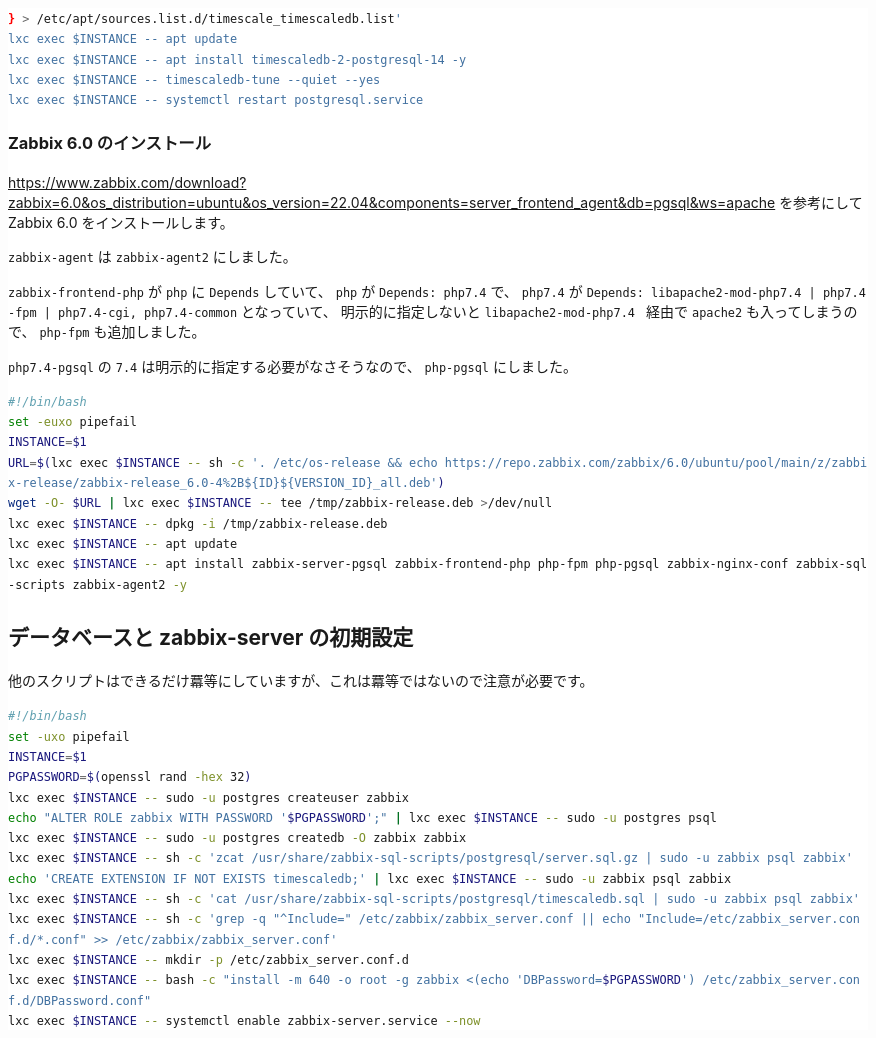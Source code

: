 ```bash
} > /etc/apt/sources.list.d/timescale_timescaledb.list'
lxc exec $INSTANCE -- apt update
lxc exec $INSTANCE -- apt install timescaledb-2-postgresql-14 -y
lxc exec $INSTANCE -- timescaledb-tune --quiet --yes
lxc exec $INSTANCE -- systemctl restart postgresql.service
```

### Zabbix 6.0 のインストール

<https://www.zabbix.com/download?zabbix=6.0&os_distribution=ubuntu&os_version=22.04&components=server_frontend_agent&db=pgsql&ws=apache> を参考にして Zabbix 6.0 をインストールします。

`zabbix-agent` は `zabbix-agent2` にしました。

`zabbix-frontend-php` が `php` に `Depends` していて、
`php` が `Depends: php7.4` で、
`php7.4` が `Depends: libapache2-mod-php7.4 | php7.4-fpm | php7.4-cgi, php7.4-common` となっていて、
明示的に指定しないと `libapache2-mod-php7.4 ` 経由で `apache2` も入ってしまうので、
`php-fpm` も追加しました。

`php7.4-pgsql` の `7.4` は明示的に指定する必要がなさそうなので、
`php-pgsql` にしました。

```bash
#!/bin/bash
set -euxo pipefail
INSTANCE=$1
URL=$(lxc exec $INSTANCE -- sh -c '. /etc/os-release && echo https://repo.zabbix.com/zabbix/6.0/ubuntu/pool/main/z/zabbix-release/zabbix-release_6.0-4%2B${ID}${VERSION_ID}_all.deb')
wget -O- $URL | lxc exec $INSTANCE -- tee /tmp/zabbix-release.deb >/dev/null
lxc exec $INSTANCE -- dpkg -i /tmp/zabbix-release.deb
lxc exec $INSTANCE -- apt update
lxc exec $INSTANCE -- apt install zabbix-server-pgsql zabbix-frontend-php php-fpm php-pgsql zabbix-nginx-conf zabbix-sql-scripts zabbix-agent2 -y
```

## データベースと zabbix-server の初期設定

他のスクリプトはできるだけ羃等にしていますが、これは羃等ではないので注意が必要です。

```bash
#!/bin/bash
set -uxo pipefail
INSTANCE=$1
PGPASSWORD=$(openssl rand -hex 32)
lxc exec $INSTANCE -- sudo -u postgres createuser zabbix
echo "ALTER ROLE zabbix WITH PASSWORD '$PGPASSWORD';" | lxc exec $INSTANCE -- sudo -u postgres psql
lxc exec $INSTANCE -- sudo -u postgres createdb -O zabbix zabbix
lxc exec $INSTANCE -- sh -c 'zcat /usr/share/zabbix-sql-scripts/postgresql/server.sql.gz | sudo -u zabbix psql zabbix'
echo 'CREATE EXTENSION IF NOT EXISTS timescaledb;' | lxc exec $INSTANCE -- sudo -u zabbix psql zabbix
lxc exec $INSTANCE -- sh -c 'cat /usr/share/zabbix-sql-scripts/postgresql/timescaledb.sql | sudo -u zabbix psql zabbix'
lxc exec $INSTANCE -- sh -c 'grep -q "^Include=" /etc/zabbix/zabbix_server.conf || echo "Include=/etc/zabbix_server.conf.d/*.conf" >> /etc/zabbix/zabbix_server.conf'
lxc exec $INSTANCE -- mkdir -p /etc/zabbix_server.conf.d
lxc exec $INSTANCE -- bash -c "install -m 640 -o root -g zabbix <(echo 'DBPassword=$PGPASSWORD') /etc/zabbix_server.conf.d/DBPassword.conf"
lxc exec $INSTANCE -- systemctl enable zabbix-server.service --now
```
